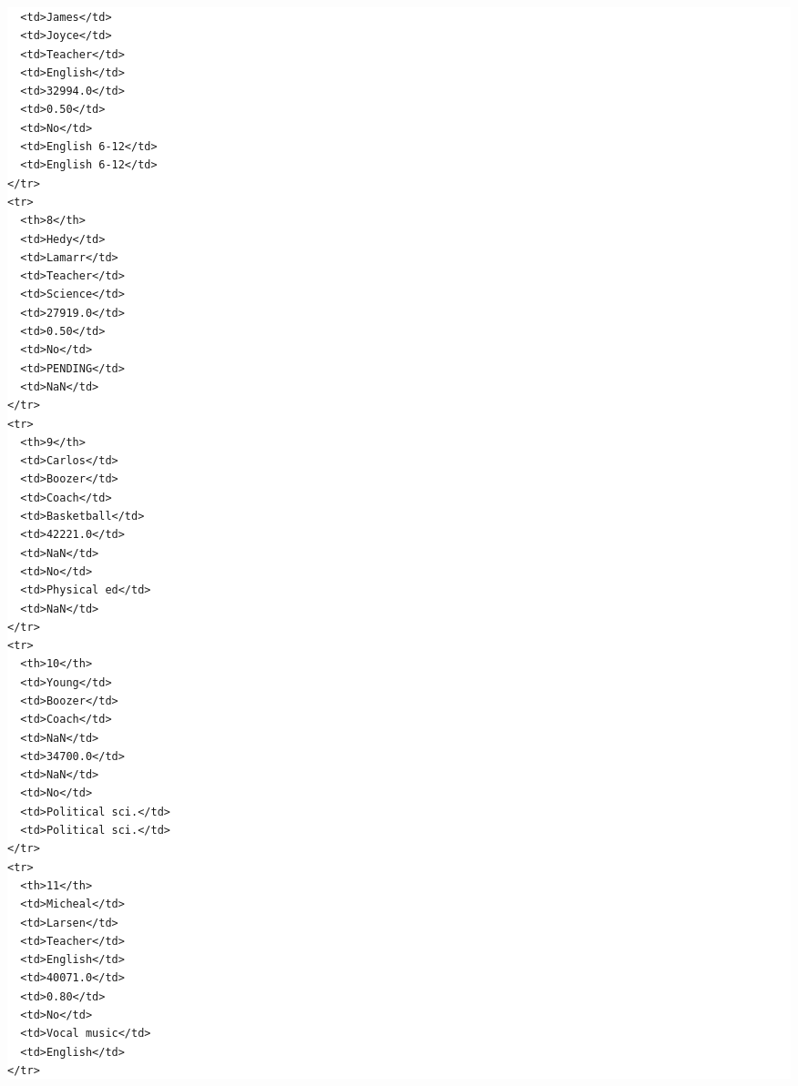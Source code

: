       <td>James</td>
      <td>Joyce</td>
      <td>Teacher</td>
      <td>English</td>
      <td>32994.0</td>
      <td>0.50</td>
      <td>No</td>
      <td>English 6-12</td>
      <td>English 6-12</td>
    </tr>
    <tr>
      <th>8</th>
      <td>Hedy</td>
      <td>Lamarr</td>
      <td>Teacher</td>
      <td>Science</td>
      <td>27919.0</td>
      <td>0.50</td>
      <td>No</td>
      <td>PENDING</td>
      <td>NaN</td>
    </tr>
    <tr>
      <th>9</th>
      <td>Carlos</td>
      <td>Boozer</td>
      <td>Coach</td>
      <td>Basketball</td>
      <td>42221.0</td>
      <td>NaN</td>
      <td>No</td>
      <td>Physical ed</td>
      <td>NaN</td>
    </tr>
    <tr>
      <th>10</th>
      <td>Young</td>
      <td>Boozer</td>
      <td>Coach</td>
      <td>NaN</td>
      <td>34700.0</td>
      <td>NaN</td>
      <td>No</td>
      <td>Political sci.</td>
      <td>Political sci.</td>
    </tr>
    <tr>
      <th>11</th>
      <td>Micheal</td>
      <td>Larsen</td>
      <td>Teacher</td>
      <td>English</td>
      <td>40071.0</td>
      <td>0.80</td>
      <td>No</td>
      <td>Vocal music</td>
      <td>English</td>
    </tr>
  </tbody>
</table>
</div>
